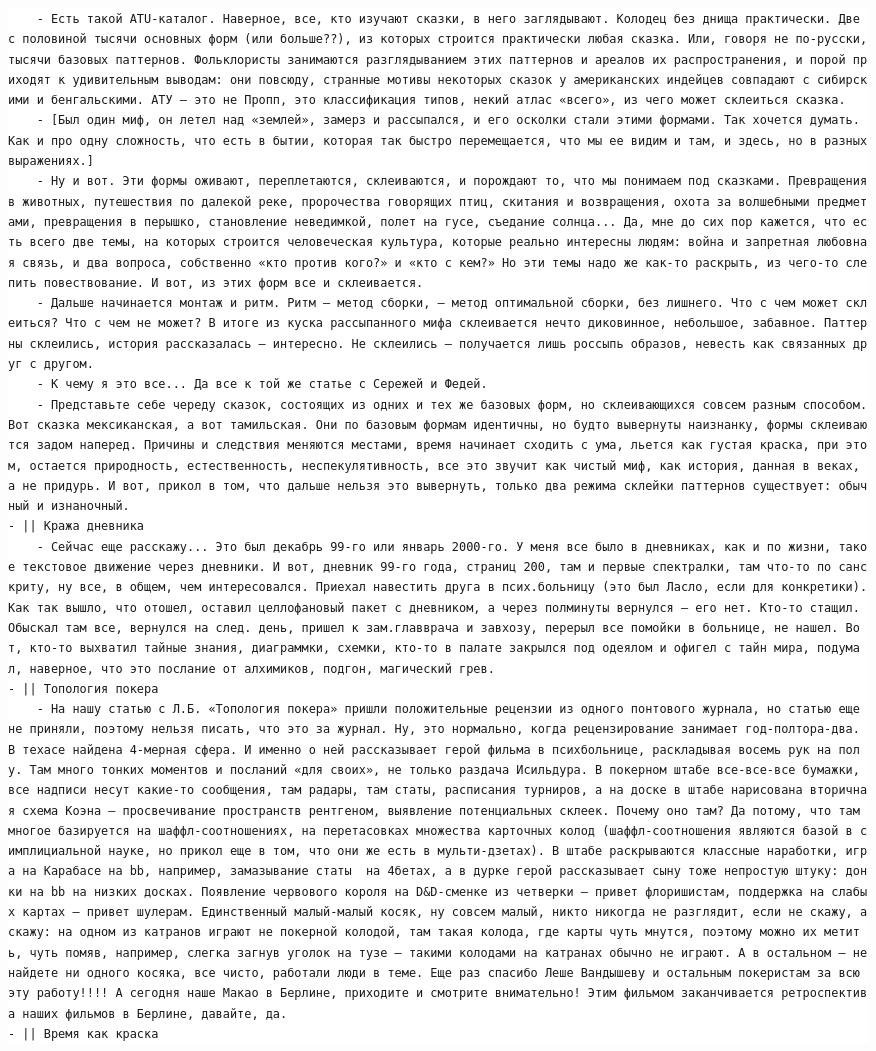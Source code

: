 		- Есть такой ATU-каталог. Наверное, все, кто изучают сказки, в него заглядывают. Колодец без днища практически. Две с половиной тысячи основных форм (или больше??), из которых строится практически любая сказка. Или, говоря не по-русски, тысячи базовых паттернов. Фольклористы занимаются разглядыванием этих паттернов и ареалов их распространения, и порой приходят к удивительным выводам: они повсюду, странные мотивы некоторых сказок у американских индейцев совпадают с сибирскими и бенгальскими. АТУ – это не Пропп, это классификация типов, некий атлас «всего», из чего может склеиться сказка.
		- [Был один миф, он летел над «землей», замерз и рассыпался, и его осколки стали этими формами. Так хочется думать. Как и про одну сложность, что есть в бытии, которая так быстро перемещается, что мы ее видим и там, и здесь, но в разных выражениях.]
		- Ну и вот. Эти формы оживают, переплетаются, склеиваются, и порождают то, что мы понимаем под сказками. Превращения в животных, путешествия по далекой реке, пророчества говорящих птиц, скитания и возвращения, охота за волшебными предметами, превращения в перышко, становление неведимкой, полет на гусе, съедание солнца... Да, мне до сих пор кажется, что есть всего две темы, на которых строится человеческая культура, которые реально интересны людям: война и запретная любовная связь, и два вопроса, собственно «кто против кого?» и «кто с кем?» Но эти темы надо же как-то раскрыть, из чего-то слепить повествование. И вот, из этих форм все и склеивается.
		- Дальше начинается монтаж и ритм. Ритм – метод сборки, – метод оптимальной сборки, без лишнего. Что с чем может склеиться? Что с чем не может? В итоге из куска рассыпанного мифа склеивается нечто диковинное, небольшое, забавное. Паттерны склеились, история рассказалась – интересно. Не склеились – получается лишь россыпь образов, невесть как связанных друг с другом.
		- К чему я это все... Да все к той же статье с Сережей и Федей.
		- Представьте себе череду сказок, состоящих из одних и тех же базовых форм, но склеивающихся совсем разным способом. Вот сказка мексиканская, а вот тамильская. Они по базовым формам идентичны, но будто вывернуты наизнанку, формы склеиваются задом наперед. Причины и следствия меняются местами, время начинает сходить с ума, льется как густая краска, при этом, остается природность, естественность, неспекулятивность, все это звучит как чистый миф, как история, данная в веках, а не придурь. И вот, прикол в том, что дальше нельзя это вывернуть, только два режима склейки паттернов существует: обычный и изнаночный.
	- || Кража дневника
		- Сейчас еще расскажу... Это был декабрь 99-го или январь 2000-го. У меня все было в дневниках, как и по жизни, такое текстовое движение через дневники. И вот, дневник 99-го года, страниц 200, там и первые спектралки, там что-то по санскриту, ну все, в общем, чем интересовался. Приехал навестить друга в псих.больницу (это был Ласло, если для конкретики). Как так вышло, что отошел, оставил целлофановый пакет с дневником, а через полминуты вернулся – его нет. Кто-то стащил. Обыскал там все, вернулся на след. день, пришел к зам.главврача и завхозу, перерыл все помойки в больнице, не нашел. Вот, кто-то выхватил тайные знания, диаграммки, схемки, кто-то в палате закрылся под одеялом и офигел с тайн мира, подумал, наверное, что это послание от алхимиков, подгон, магический грев.
	- || Топология покера
		- На нашу статью с Л.Б. «Топология покера» пришли положительные рецензии из одного понтового журнала, но статью еще не приняли, поэтому нельзя писать, что это за журнал. Ну, это нормально, когда рецензирование занимает год-полтора-два. В техасе найдена 4-мерная сфера. И именно о ней рассказывает герой фильма в психбольнице, раскладывая восемь рук на полу. Там много тонких моментов и посланий «для своих», не только раздача Исильдура. В покерном штабе все-все-все бумажки, все надписи несут какие-то сообщения, там радары, там статы, расписания турниров, а на доске в штабе нарисована вторичная схема Коэна – просвечивание пространств рентгеном, выявление потенциальных склеек. Почему оно там? Да потому, что там многое базируется на шаффл-соотношениях, на перетасовках множества карточных колод (шаффл-соотношения являются базой в симплициальной науке, но прикол еще в том, что они же есть в мульти-дзетах). В штабе раскрываются классные наработки, игра на Карабасе на bb, например, замазывание статы  на 4бетах, а в дурке герой рассказывает сыну тоже непростую штуку: донки на bb на низких досках. Появление червового короля на D&D-сменке из четверки – привет флоришистам, поддержка на слабых картах – привет шулерам. Единственный малый-малый косяк, ну совсем малый, никто никогда не разглядит, если не скажу, а скажу: на одном из катранов играют не покерной колодой, там такая колода, где карты чуть мнутся, поэтому можно их метить, чуть помяв, например, слегка загнув уголок на тузе – такими колодами на катранах обычно не играют. А в остальном – не найдете ни одного косяка, все чисто, работали люди в теме. Еще раз спасибо Леше Вандышеву и остальным покеристам за всю эту работу!!!! А сегодня наше Макао в Берлине, приходите и смотрите внимательно! Этим фильмом заканчивается ретроспектива наших фильмов в Берлине, давайте, да.
	- || Время как краска